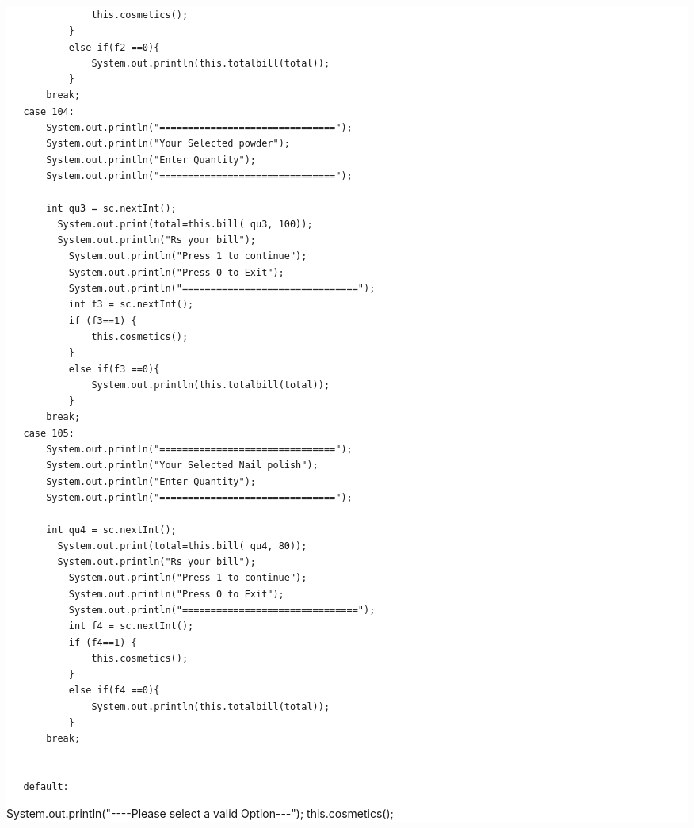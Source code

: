 				   this.cosmetics();
			   }
			   else if(f2 ==0){
				   System.out.println(this.totalbill(total));
			   }
		   break;
	   case 104:
		   System.out.println("===============================");
		   System.out.println("Your Selected powder");
		   System.out.println("Enter Quantity");
		   System.out.println("===============================");   
		   
		   int qu3 = sc.nextInt();
			 System.out.print(total=this.bill( qu3, 100));  
			 System.out.println("Rs your bill");
			   System.out.println("Press 1 to continue");
			   System.out.println("Press 0 to Exit");
			   System.out.println("===============================");
			   int f3 = sc.nextInt();
			   if (f3==1) {
				   this.cosmetics();
			   }
			   else if(f3 ==0){
				   System.out.println(this.totalbill(total));
			   }
		   break;
	   case 105:
		   System.out.println("===============================");
		   System.out.println("Your Selected Nail polish");
		   System.out.println("Enter Quantity");
		   System.out.println("===============================");
		   
		   int qu4 = sc.nextInt();
			 System.out.print(total=this.bill( qu4, 80));  
			 System.out.println("Rs your bill");
			   System.out.println("Press 1 to continue");
			   System.out.println("Press 0 to Exit");
			   System.out.println("===============================");
			   int f4 = sc.nextInt();
			   if (f4==1) {
				   this.cosmetics();
			   }
			   else if(f4 ==0){
				   System.out.println(this.totalbill(total));
			   }
		   break;
		   
		   
	   default:
		   
System.out.println("----Please select a valid Option---");
	 this.cosmetics();
			   
		   
